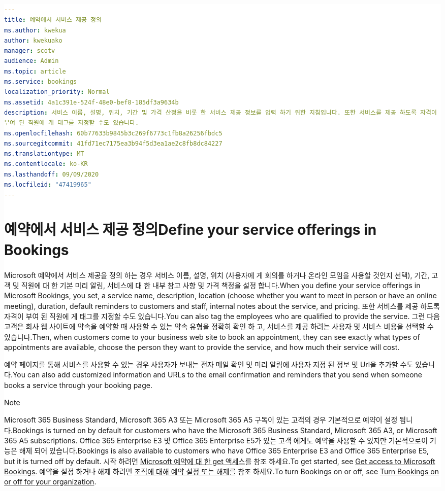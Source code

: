 ```yaml
---
title: 예약에서 서비스 제공 정의
ms.author: kwekua
author: kwekuako
manager: scotv
audience: Admin
ms.topic: article
ms.service: bookings
localization_priority: Normal
ms.assetid: 4a1c391e-524f-48e0-bef8-185df3a9634b
description: 서비스 이름, 설명, 위치, 기간 및 가격 산정을 비롯 한 서비스 제공 정보를 입력 하기 위한 지침입니다. 또한 서비스를 제공 하도록 자격이 부여 된 직원에 게 태그를 지정할 수도 있습니다.
ms.openlocfilehash: 60b77633b9845b3c269f6773c1fb8a26256fbdc5
ms.sourcegitcommit: 41fd71ec7175ea3b94f5d3ea1ae2c8fb8dc84227
ms.translationtype: MT
ms.contentlocale: ko-KR
ms.lasthandoff: 09/09/2020
ms.locfileid: "47419965"
---
```

# <a name="define-your-service-offerings-in-bookings"></a><span data-ttu-id="24636-104">예약에서 서비스 제공 정의</span><span class="sxs-lookup"><span data-stu-id="24636-104">Define your service offerings in Bookings</span></span>

<span data-ttu-id="24636-105">Microsoft 예약에서 서비스 제공을 정의 하는 경우 서비스 이름, 설명, 위치 (사용자에 게 회의를 하거나 온라인 모임을 사용할 것인지 선택), 기간, 고객 및 직원에 대 한 기본 미리 알림, 서비스에 대 한 내부 참고 사항 및 가격 책정을 설정 합니다.</span><span class="sxs-lookup"><span data-stu-id="24636-105">When you define your service offerings in Microsoft Bookings, you set, a service name, description, location (choose whether you want to meet in person or have an online meeting), duration, default reminders to customers and staff, internal notes about the service, and pricing.</span></span> <span data-ttu-id="24636-106">또한 서비스를 제공 하도록 자격이 부여 된 직원에 게 태그를 지정할 수도 있습니다.</span><span class="sxs-lookup"><span data-stu-id="24636-106">You can also tag the employees who are qualified to provide the service.</span></span> <span data-ttu-id="24636-107">그런 다음 고객은 회사 웹 사이트에 약속을 예약할 때 사용할 수 있는 약속 유형을 정확히 확인 하 고, 서비스를 제공 하려는 사용자 및 서비스 비용을 선택할 수 있습니다.</span><span class="sxs-lookup"><span data-stu-id="24636-107">Then, when customers come to your business web site to book an appointment, they can see exactly what types of appointments are available, choose the person they want to provide the service, and how much their service will cost.</span></span>

<span data-ttu-id="24636-108">예약 페이지를 통해 서비스를 사용할 수 있는 경우 사용자가 보내는 전자 메일 확인 및 미리 알림에 사용자 지정 된 정보 및 Url을 추가할 수도 있습니다.</span><span class="sxs-lookup"><span data-stu-id="24636-108">You can also add customized information and URLs to the email confirmation and reminders that you send when someone books a service through your booking page.</span></span>

> [!NOTE]
> <span data-ttu-id="24636-109">Microsoft 365 Business Standard, Microsoft 365 A3 또는 Microsoft 365 A5 구독이 있는 고객의 경우 기본적으로 예약이 설정 됩니다.</span><span class="sxs-lookup"><span data-stu-id="24636-109">Bookings is turned on by default for customers who have the Microsoft 365 Business Standard, Microsoft 365 A3, or Microsoft 365 A5 subscriptions.</span></span> <span data-ttu-id="24636-110">Office 365 Enterprise E3 및 Office 365 Enterprise E5가 있는 고객 에게도 예약을 사용할 수 있지만 기본적으로이 기능은 해제 되어 있습니다.</span><span class="sxs-lookup"><span data-stu-id="24636-110">Bookings is also available to customers who have Office 365 Enterprise E3 and Office 365 Enterprise E5, but it is turned off by default.</span></span> <span data-ttu-id="24636-111">시작 하려면 [Microsoft 예약에 대 한 get 액세스](get-access.md)를 참조 하세요.</span><span class="sxs-lookup"><span data-stu-id="24636-111">To get started, see [Get access to Microsoft Bookings](get-access.md).</span></span> <span data-ttu-id="24636-112">예약을 설정 하거나 해제 하려면 [조직에 대해 예약 설정 또는 해제](turn-bookings-on-or-off.md)를 참조 하세요.</span><span class="sxs-lookup"><span data-stu-id="24636-112">To turn Bookings on or off, see [Turn Bookings on or off for your organization](turn-bookings-on-or-off.md).</span></span>

